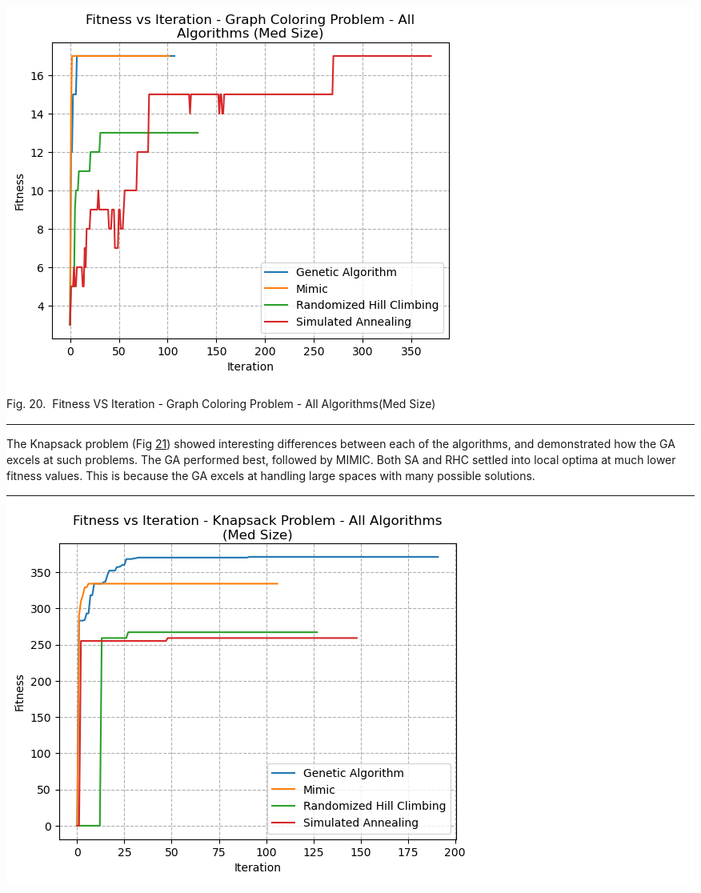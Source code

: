 ![PIC](https://raw.githubusercontent.com/e-loughlin/e-loughlin.github.io/main/assets/images/2023-02-23-randomized-optimization-algorithms-an-exploration/fitness-vs-iteration-graph-coloring-problem-all-algorithms-med-size.png)

Fig. 20.  Fitness VS Iteration - Graph Coloring Problem - All Algorithms(Med Size)

* * *

The Knapsack problem (Fig [21](#x1-36r21)) showed interesting differences between each of the algorithms, and demonstrated how the GA excels at such problems. The GA performed best, followed by MIMIC. Both SA and RHC settled into local optima at much lower fitness values. This is because the GA excels at handling large spaces with many possible solutions.

* * *

![PIC](https://raw.githubusercontent.com/e-loughlin/e-loughlin.github.io/main/assets/images/2023-02-23-randomized-optimization-algorithms-an-exploration/fitness-vs-iteration-knapsack-problem-all-algorithms-med-size.png)
